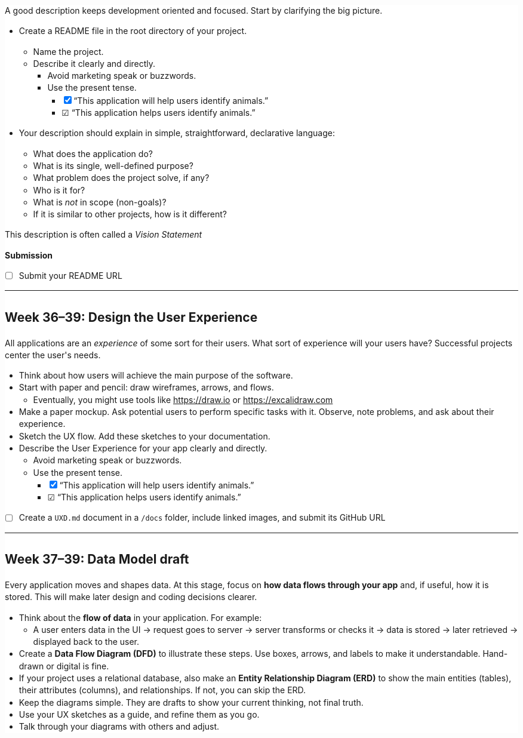 A good description keeps development oriented and focused. Start by clarifying the big picture.  

- Create a README file in the root directory of your project.
  - Name the project.  
  - Describe it clearly and directly.  
    - Avoid marketing speak or buzzwords.  
    - Use the present tense.  
      - ☒ “This application will help users identify animals.”  
      - ☑ “This application helps users identify animals.”

- Your description should explain in simple, straightforward, declarative language:  
  - What does the application do?
  - What is its single, well-defined purpose?
  - What problem does the project solve, if any?   
  - Who is it for?
  - What is *not* in scope (non-goals)? 
  - If it is similar to other projects, how is it different?
 
This description is often called a *Vision Statement*

**Submission**  
- [ ] Submit your README URL

---

## Week 36–39: Design the User Experience  

All applications are an *experience* of some sort for their users. What sort of experience will your users have? Successful projects center the user's needs.  

- Think about how users will achieve the main purpose of the software.  
- Start with paper and pencil: draw wireframes, arrows, and flows.  
  - Eventually, you might use tools like <https://draw.io> or <https://excalidraw.com>  
- Make a paper mockup. Ask potential users to perform specific tasks with it. Observe, note problems, and ask about their experience.  
- Sketch the UX flow. Add these sketches to your documentation.  
- Describe the User Experience for your app clearly and directly.  
  - Avoid marketing speak or buzzwords.  
  - Use the present tense.  
    - ☒ “This application will help users identify animals.”  
    - ☑ “This application helps users identify animals.”  

- [ ] Create a `UXD.md` document in a `/docs` folder, include linked images, and submit its GitHub URL  

---

## Week 37–39: Data Model draft  

Every application moves and shapes data. At this stage, focus on **how data flows through your app** and, if useful, how it is stored. This will make later design and coding decisions clearer.  

- Think about the **flow of data** in your application. For example:  
  - A user enters data in the UI → request goes to server → server transforms or checks it → data is stored → later retrieved → displayed back to the user.  
- Create a **Data Flow Diagram (DFD)** to illustrate these steps. Use boxes, arrows, and labels to make it understandable. Hand-drawn or digital is fine.  
- If your project uses a relational database, also make an **Entity Relationship Diagram (ERD)** to show the main entities (tables), their attributes (columns), and relationships. If not, you can skip the ERD.  
- Keep the diagrams simple. They are drafts to show your current thinking, not final truth.  
- Use your UX sketches as a guide, and refine them as you go.  
- Talk through your diagrams with others and adjust.  
